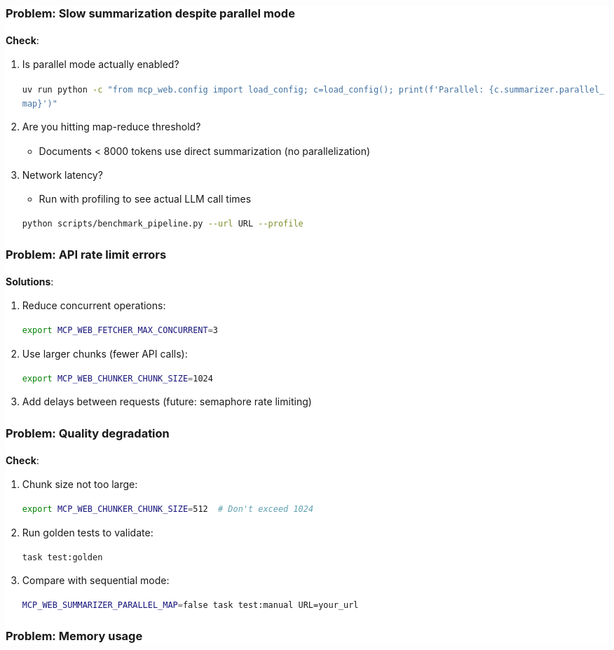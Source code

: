 ### Problem: Slow summarization despite parallel mode

**Check**:

1. Is parallel mode actually enabled?

   ```bash
   uv run python -c "from mcp_web.config import load_config; c=load_config(); print(f'Parallel: {c.summarizer.parallel_map}')"
   ```

2. Are you hitting map-reduce threshold?
   - Documents < 8000 tokens use direct summarization (no parallelization)

3. Network latency?
   - Run with profiling to see actual LLM call times

   ```bash
   python scripts/benchmark_pipeline.py --url URL --profile
   ```

### Problem: API rate limit errors

**Solutions**:

1. Reduce concurrent operations:

   ```bash
   export MCP_WEB_FETCHER_MAX_CONCURRENT=3
   ```

2. Use larger chunks (fewer API calls):

   ```bash
   export MCP_WEB_CHUNKER_CHUNK_SIZE=1024
   ```

3. Add delays between requests (future: semaphore rate limiting)

### Problem: Quality degradation

**Check**:

1. Chunk size not too large:

   ```bash
   export MCP_WEB_CHUNKER_CHUNK_SIZE=512  # Don't exceed 1024
   ```

2. Run golden tests to validate:

   ```bash
   task test:golden
   ```

3. Compare with sequential mode:

   ```bash
   MCP_WEB_SUMMARIZER_PARALLEL_MAP=false task test:manual URL=your_url
   ```

### Problem: Memory usage
